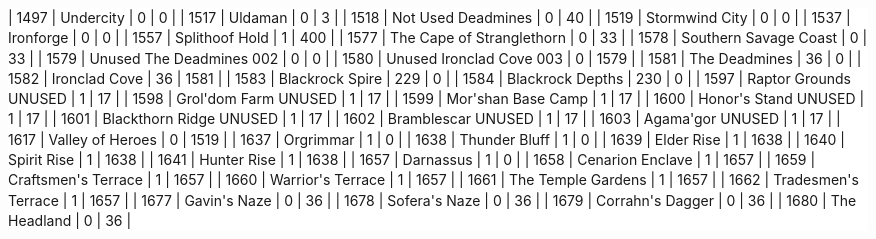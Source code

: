 | 1497         | Undercity                                            | 0         | 0          |
| 1517         | Uldaman                                              | 0         | 3          |
| 1518         | Not Used Deadmines                                   | 0         | 40         |
| 1519         | Stormwind City                                       | 0         | 0          |
| 1537         | Ironforge                                            | 0         | 0          |
| 1557         | Splithoof Hold                                       | 1         | 400        |
| 1577         | The Cape of Stranglethorn                            | 0         | 33         |
| 1578         | Southern Savage Coast                                | 0         | 33         |
| 1579         | Unused The Deadmines 002                             | 0         | 0          |
| 1580         | Unused Ironclad Cove 003                             | 0         | 1579       |
| 1581         | The Deadmines                                        | 36        | 0          |
| 1582         | Ironclad Cove                                        | 36        | 1581       |
| 1583         | Blackrock Spire                                      | 229       | 0          |
| 1584         | Blackrock Depths                                     | 230       | 0          |
| 1597         | Raptor Grounds UNUSED                                | 1         | 17         |
| 1598         | Grol'dom Farm UNUSED                                 | 1         | 17         |
| 1599         | Mor'shan Base Camp                                   | 1         | 17         |
| 1600         | Honor's Stand UNUSED                                 | 1         | 17         |
| 1601         | Blackthorn Ridge UNUSED                              | 1         | 17         |
| 1602         | Bramblescar UNUSED                                   | 1         | 17         |
| 1603         | Agama'gor UNUSED                                     | 1         | 17         |
| 1617         | Valley of Heroes                                     | 0         | 1519       |
| 1637         | Orgrimmar                                            | 1         | 0          |
| 1638         | Thunder Bluff                                        | 1         | 0          |
| 1639         | Elder Rise                                           | 1         | 1638       |
| 1640         | Spirit Rise                                          | 1         | 1638       |
| 1641         | Hunter Rise                                          | 1         | 1638       |
| 1657         | Darnassus                                            | 1         | 0          |
| 1658         | Cenarion Enclave                                     | 1         | 1657       |
| 1659         | Craftsmen's Terrace                                  | 1         | 1657       |
| 1660         | Warrior's Terrace                                    | 1         | 1657       |
| 1661         | The Temple Gardens                                   | 1         | 1657       |
| 1662         | Tradesmen's Terrace                                  | 1         | 1657       |
| 1677         | Gavin's Naze                                         | 0         | 36         |
| 1678         | Sofera's Naze                                        | 0         | 36         |
| 1679         | Corrahn's Dagger                                     | 0         | 36         |
| 1680         | The Headland                                         | 0         | 36         |